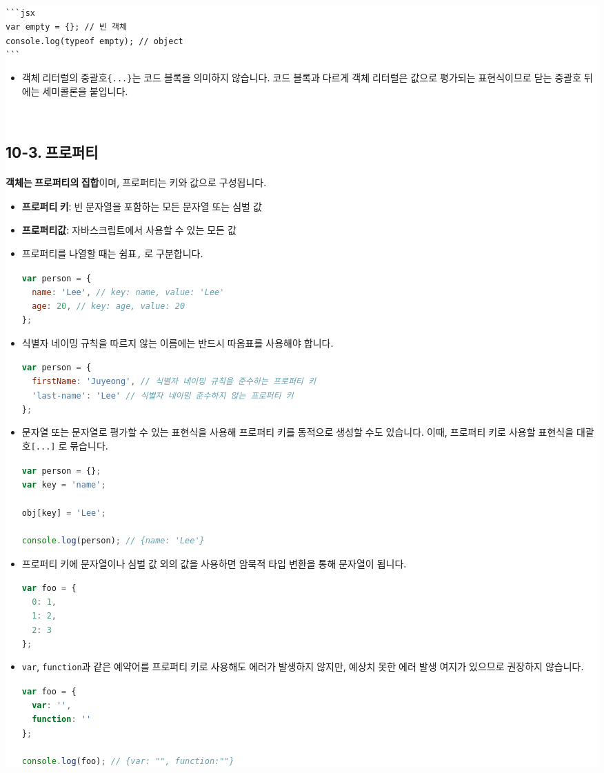     ```jsx
    var empty = {}; // 빈 객체
    console.log(typeof empty); // object
    ```

- 객체 리터럴의 중괄호`{...}`는 코드 블록을 의미하지 않습니다. 코드 블록과 다르게 객체 리터럴은 값으로 평가되는 표현식이므로 닫는 중괄호 뒤에는 세미콜론을 붙입니다.

<br>

## 10-3. 프로퍼티

**객체는 프로퍼티의 집합**이며, 프로퍼티는 키와 값으로 구성됩니다.

- **프로퍼티 키**: 빈 문자열을 포함하는 모든 문자열 또는 심벌 값
- **프로퍼티값**: 자바스크립트에서 사용할 수 있는 모든 값
- 프로퍼티를 나열할 때는 쉼표`,` 로 구분합니다.

  ```jsx
  var person = {
    name: 'Lee', // key: name, value: 'Lee'
    age: 20, // key: age, value: 20
  };
  ```

- 식별자 네이밍 규칙을 따르지 않는 이름에는 반드시 따옴표를 사용해야 합니다.

  ```jsx
  var person = {
    firstName: 'Juyeong', // 식별자 네이밍 규칙을 준수하는 프로퍼티 키
    'last-name': 'Lee' // 식별자 네이밍 준수하지 않는 프로퍼티 키
  };
  ```

- 문자열 또는 문자열로 평가할 수 있는 표현식을 사용해 프로퍼티 키를 동적으로 생성할 수도 있습니다.
  이때, 프로퍼티 키로 사용할 표현식을 대괄호`[...]` 로 묶습니다.

  ```jsx
  var person = {};
  var key = 'name';

  obj[key] = 'Lee';

  console.log(person); // {name: 'Lee'}
  ```

- 프로퍼티 키에 문자열이나 심벌 값 외의 값을 사용하면 암묵적 타입 변환을 통해 문자열이 됩니다.
 
  ```jsx
  var foo = {
    0: 1,
    1: 2,
    2: 3
  };
  ```

- `var`, `function`과 같은 예약어를 프로퍼티 키로 사용해도 에러가 발생하지 않지만, 예상치 못한 에러 발생 여지가 있으므로 권장하지 않습니다.

  ```jsx
  var foo = {
    var: '',
    function: ''
  };

  console.log(foo); // {var: "", function:""}
  ```
